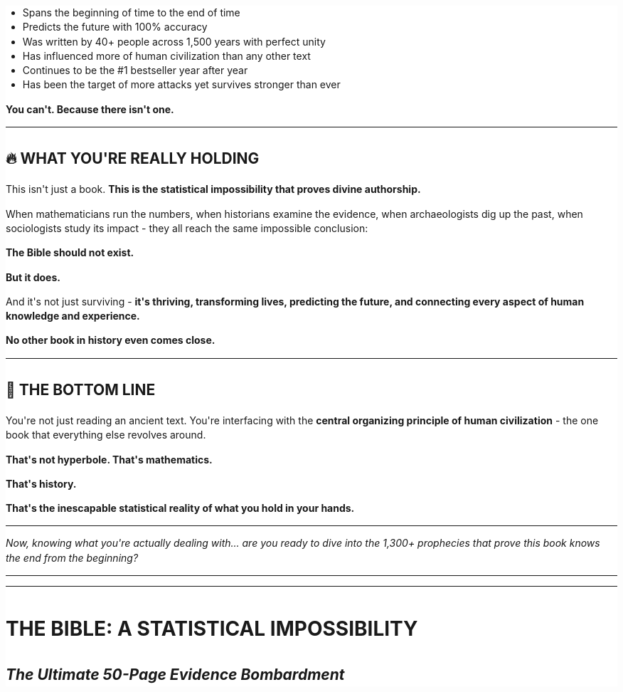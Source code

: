    
- Spans the beginning of time to the end of time   
- Predicts the future with 100% accuracy   
- Was written by 40+ people across 1,500 years with perfect unity   
- Has influenced more of human civilization than any other text   
- Continues to be the #1 bestseller year after year   
- Has been the target of more attacks yet survives stronger than ever   
   
**You can't. Because there isn't one.**   
   
   
---   
   
## 🔥 **WHAT YOU'RE REALLY HOLDING**   
   
This isn't just a book. **This is the statistical impossibility that proves divine authorship.**   
   
When mathematicians run the numbers, when historians examine the evidence, when archaeologists dig up the past, when sociologists study its impact - they all reach the same impossible conclusion:   
   
**The Bible should not exist.**   
   
**But it does.**   
   
And it's not just surviving - **it's thriving, transforming lives, predicting the future, and connecting every aspect of human knowledge and experience.**   
   
**No other book in history even comes close.**   
   
   
---   
   
## 💫 **THE BOTTOM LINE**   
   
You're not just reading an ancient text. You're interfacing with the **central organizing principle of human civilization** - the one book that everything else revolves around.   
   
**That's not hyperbole. That's mathematics.**   
   
**That's history.**   
   
**That's the inescapable statistical reality of what you hold in your hands.**   
   
   
---   
   
_Now, knowing what you're actually dealing with... are you ready to dive into the 1,300+ prophecies that prove this book knows the end from the beginning?_   
   
   
---   
---   
   
# THE BIBLE: A STATISTICAL IMPOSSIBILITY   
   
## _The Ultimate 50-Page Evidence Bombardment_   
   
